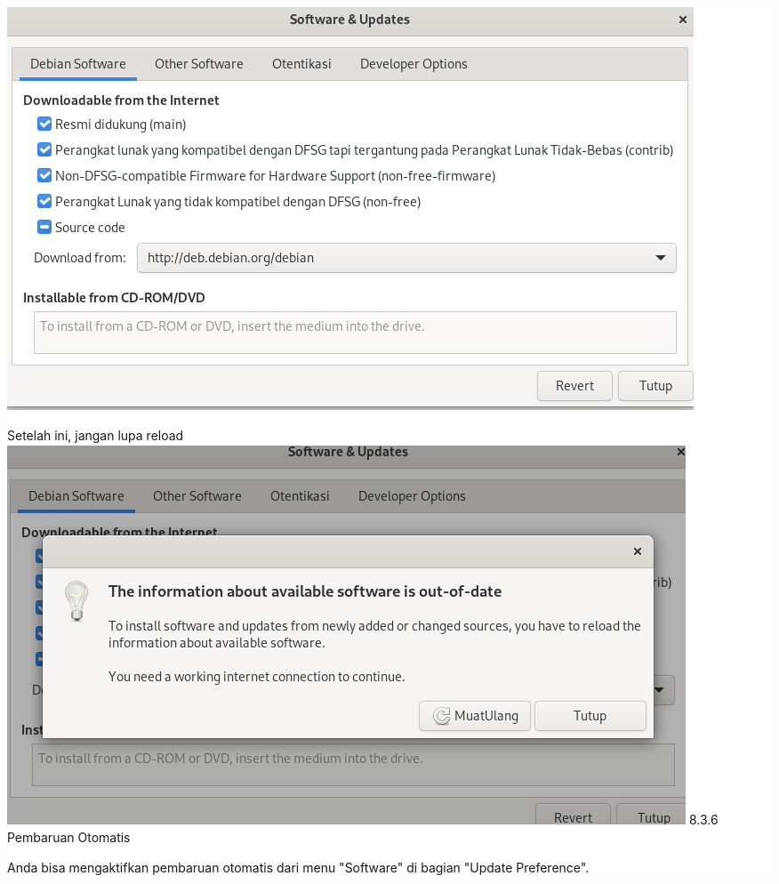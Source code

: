 ![ss](assets/14.png)

Setelah ini, jangan lupa reload
![ss](assets/15.png)
8.3.6 Pembaruan Otomatis

Anda bisa mengaktifkan pembaruan otomatis dari menu "Software" di bagian "Update Preference".